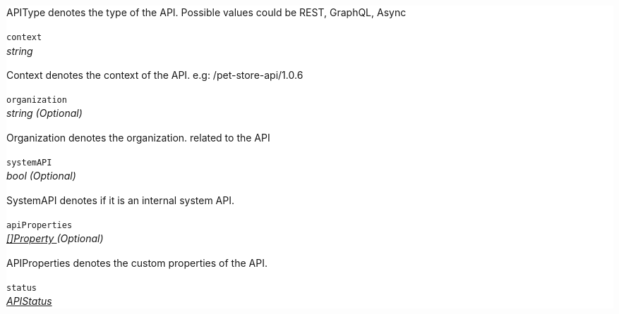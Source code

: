 <p>APIType denotes the type of the API.
Possible values could be REST, GraphQL, Async</p>
</td>
</tr>
<tr>
<td>
<code>context</code></br>
<em>
string
</em>
</td>
<td>
<p>Context denotes the context of the API.
e.g: /pet-store-api/1.0.6</p>
</td>
</tr>
<tr>
<td>
<code>organization</code></br>
<em>
string
</em>
</td>
<td>
<em>(Optional)</em>
<p>Organization denotes the organization.
related to the API</p>
</td>
</tr>
<tr>
<td>
<code>systemAPI</code></br>
<em>
bool
</em>
</td>
<td>
<em>(Optional)</em>
<p>SystemAPI denotes if it is an internal system API.</p>
</td>
</tr>
<tr>
<td>
<code>apiProperties</code></br>
<em>
<a href="#dp.wso2.com/v1alpha1.Property">
[]Property
</a>
</em>
</td>
<td>
<em>(Optional)</em>
<p>APIProperties denotes the custom properties of the API.</p>
</td>
</tr>
</table>
</td>
</tr>
<tr>
<td>
<code>status</code></br>
<em>
<a href="#dp.wso2.com/v1alpha1.APIStatus">
APIStatus